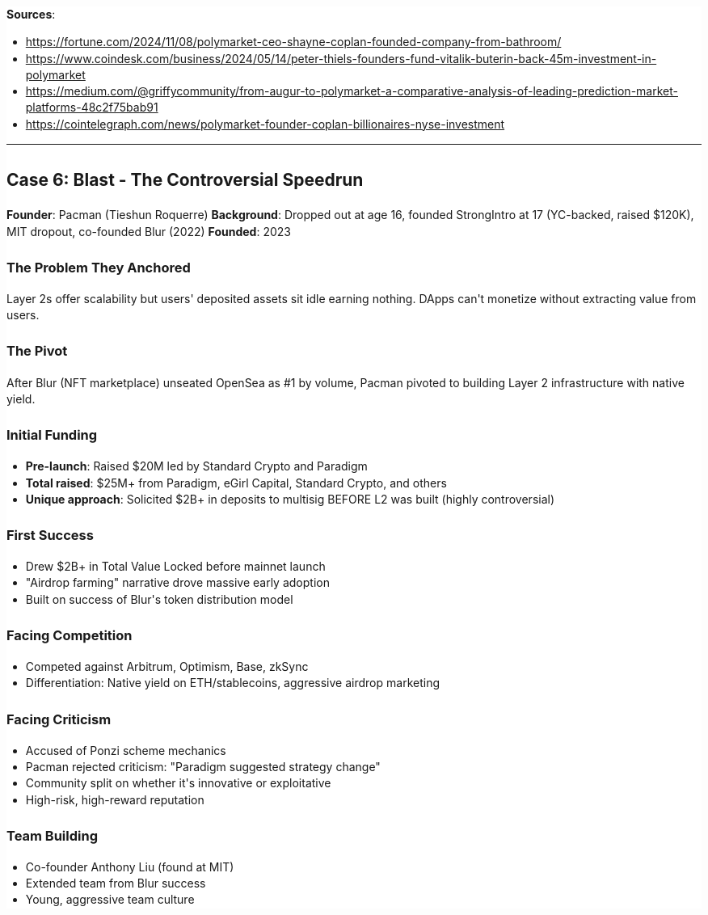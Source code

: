 
**Sources**:
- https://fortune.com/2024/11/08/polymarket-ceo-shayne-coplan-founded-company-from-bathroom/
- https://www.coindesk.com/business/2024/05/14/peter-thiels-founders-fund-vitalik-buterin-back-45m-investment-in-polymarket
- https://medium.com/@griffycommunity/from-augur-to-polymarket-a-comparative-analysis-of-leading-prediction-market-platforms-48c2f75bab91
- https://cointelegraph.com/news/polymarket-founder-coplan-billionaires-nyse-investment

---

## Case 6: Blast - The Controversial Speedrun

**Founder**: Pacman (Tieshun Roquerre)
**Background**: Dropped out at age 16, founded StrongIntro at 17 (YC-backed, raised $120K), MIT dropout, co-founded Blur (2022)
**Founded**: 2023

### The Problem They Anchored
Layer 2s offer scalability but users' deposited assets sit idle earning nothing. DApps can't monetize without extracting value from users.

### The Pivot
After Blur (NFT marketplace) unseated OpenSea as #1 by volume, Pacman pivoted to building Layer 2 infrastructure with native yield.

### Initial Funding
- **Pre-launch**: Raised $20M led by Standard Crypto and Paradigm
- **Total raised**: $25M+ from Paradigm, eGirl Capital, Standard Crypto, and others
- **Unique approach**: Solicited $2B+ in deposits to multisig BEFORE L2 was built (highly controversial)

### First Success
- Drew $2B+ in Total Value Locked before mainnet launch
- "Airdrop farming" narrative drove massive early adoption
- Built on success of Blur's token distribution model

### Facing Competition
- Competed against Arbitrum, Optimism, Base, zkSync
- Differentiation: Native yield on ETH/stablecoins, aggressive airdrop marketing

### Facing Criticism
- Accused of Ponzi scheme mechanics
- Pacman rejected criticism: "Paradigm suggested strategy change"
- Community split on whether it's innovative or exploitative
- High-risk, high-reward reputation

### Team Building
- Co-founder Anthony Liu (found at MIT)
- Extended team from Blur success
- Young, aggressive team culture
